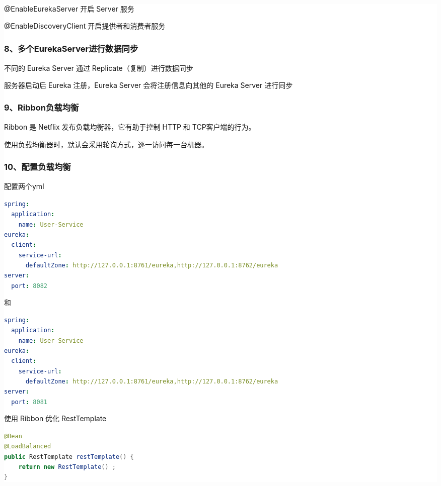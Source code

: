 @EnableEurekaServer 开启 Server 服务

@EnableDiscoveryClient 开启提供者和消费者服务



### 8、多个EurekaServer进行数据同步

不同的 Eureka Server 通过 Replicate（复制）进行数据同步

服务器启动后 Eureka 注册，Eureka Server 会将注册信息向其他的 Eureka Server 进行同步



### 9、Ribbon负载均衡

Ribbon 是 Netflix 发布负载均衡器，它有助于控制 HTTP 和 TCP客户端的行为。

使用负载均衡器时，默认会采用轮询方式，逐一访问每一台机器。



### 10、配置负载均衡

配置两个yml

~~~yml
spring:
  application:
    name: User-Service
eureka:
  client:
    service-url:
      defaultZone: http://127.0.0.1:8761/eureka,http://127.0.0.1:8762/eureka
server:
  port: 8082
~~~

和

~~~yml
spring:
  application:
    name: User-Service
eureka:
  client:
    service-url:
      defaultZone: http://127.0.0.1:8761/eureka,http://127.0.0.1:8762/eureka
server:
  port: 8081
~~~

使用 Ribbon 优化 RestTemplate

~~~java
@Bean
@LoadBalanced
public RestTemplate restTemplate() {
	return new RestTemplate() ;
}
~~~
